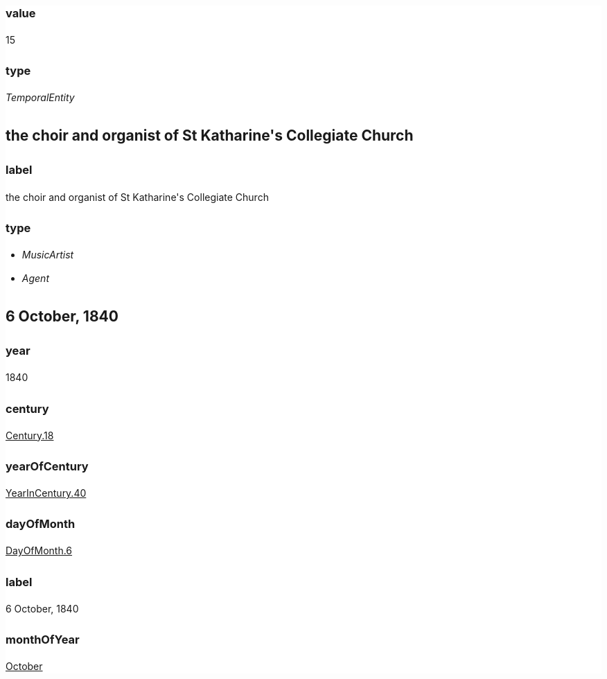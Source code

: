 ### value


15

### type


*TemporalEntity*

## the choir and organist of St Katharine's Collegiate Church

### label


the choir and organist of St Katharine's Collegiate Church

### type

 - *MusicArtist*

 - *Agent*

## 6 October, 1840

### year


1840

### century


[Century.18](#Century.18)

### yearOfCentury


[YearInCentury.40](#YearInCentury.40)

### dayOfMonth


[DayOfMonth.6](#DayOfMonth.6)

### label


6 October, 1840

### monthOfYear


[October](#October)
